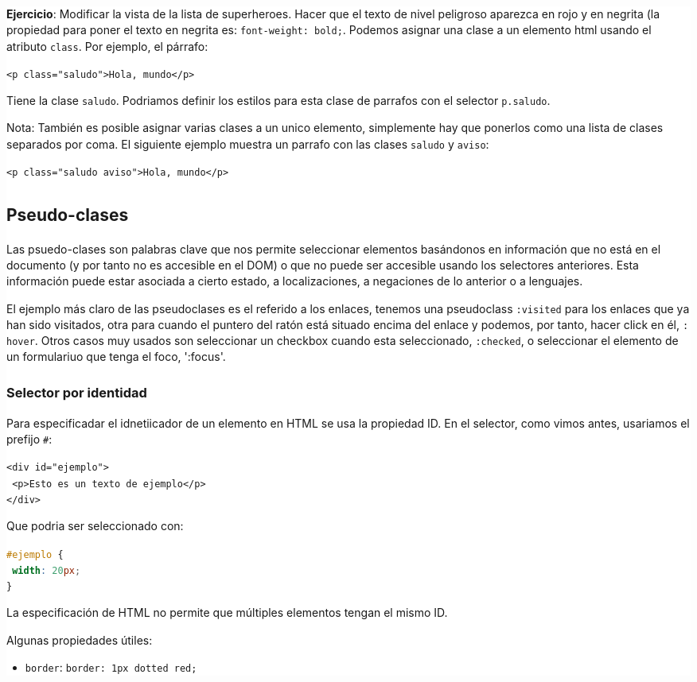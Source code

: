 
**Ejercicio**: Modificar la vista de la lista de superheroes. Hacer que el
texto de nivel peligroso aparezca en rojo y en negrita (la propiedad para
poner el texto en negrita es: `font-weight: bold;`. Podemos asignar una clase a
un elemento html usando el atributo `class`. Por ejemplo, el párrafo:

    <p class="saludo">Hola, mundo</p>

Tiene la clase `saludo`. Podriamos definir los estilos para esta clase de
parrafos con el selector `p.saludo`.

Nota: También es posible asignar varias clases a un unico elemento, simplemente
hay que ponerlos como una lista de clases separados por coma. El siguiente
ejemplo muestra un parrafo con las clases `saludo` y `aviso`:

    <p class="saludo aviso">Hola, mundo</p>


## Pseudo-clases

Las psuedo-clases son palabras clave que nos permite seleccionar elementos
basándonos en información que no está en el documento (y por tanto no es
accesible en el DOM) o que no puede ser accesible usando los selectores
anteriores. Esta información puede estar asociada a cierto
estado, a localizaciones, a negaciones de lo anterior o a lenguajes.

El ejemplo más claro de las pseudoclases es el referido a los enlaces, tenemos
una pseudoclass `:visited` para los enlaces que ya han sido visitados, otra
para cuando el puntero del ratón está situado encima del enlace y podemos,
por tanto, hacer click en él, `:hover`. Otros casos muy usados son seleccionar 
un checkbox cuando esta seleccionado, `:checked`, o seleccionar el elemento de
un formulariuo que tenga el foco, ':focus'.


### Selector por identidad

Para especificadar el idnetiicador de un elemento en HTML se usa la propiedad
ID. En el selector, como vimos antes, usariamos el prefijo `#`: 

    <div id="ejemplo">
     <p>Esto es un texto de ejemplo</p>
    </div>

Que podria ser seleccionado con:

```css
#ejemplo {
 width: 20px;
}
```

La especificación de HTML no permite que múltiples elementos tengan el
mismo ID.

Algunas propiedades útiles:

- `border`: `border: 1px dotted red;`
